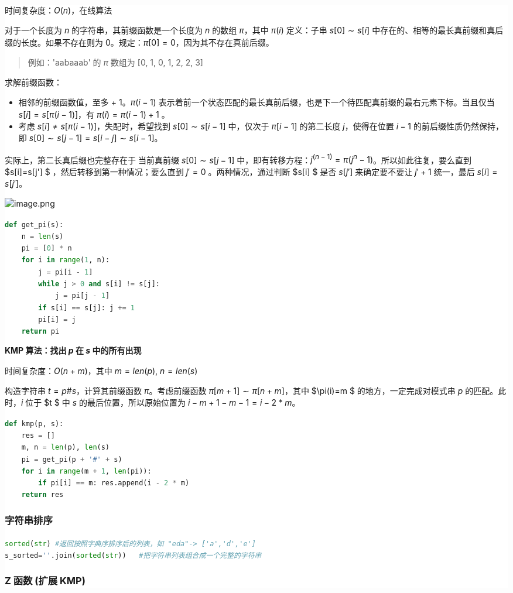 时间复杂度：$O(n)$，在线算法

对于一个长度为 $n$ 的字符串，其前缀函数是一个长度为 $n$ 的数组 $\pi$，其中 $\pi(i)$ 定义：子串 $s[0] \sim s[i]$ 中存在的、相等的最长真前缀和真后缀的长度。如果不存在则为 0。规定：$\pi[0]=0$，因为其不存在真前后缀。

> 例如：'aabaaab' 的 $\pi$ 数组为 [0, 1, 0, 1, 2, 2, 3]

求解前缀函数：

- 相邻的前缀函数值，至多 + 1。$\pi(i-1)$ 表示着前一个状态匹配的最长真前后缀，也是下一个待匹配真前缀的最右元素下标。当且仅当 $s[i]=s[\pi(i-1)]$，有 $\pi(i) = \pi(i-1)+1$ 。
- 考虑 $s[i] \ne s[\pi(i-1)]$，失配时，希望找到 $s[0] \sim s[i-1]$ 中，仅次于 $\pi[i-1]$ 的第二长度 $j$，使得在位置 $i-1$ 的前后缀性质仍然保持，即  $s[0] \sim s[j-1] = s[i-j] \sim s[i-1]$。

实际上，第二长真后缀也完整存在于 当前真前缀 $s[0] \sim s[j-1]$ 中，即有转移方程：$j^{(n-1)}=\pi(j^n-1)$。所以如此往复，要么直到 $s[i]=s[j'] $ ，然后转移到第一种情况；要么直到 $j'=0$ 。两种情况，通过判断 $s[i] $ 是否 $s[j']$ 来确定要不要让 $j'+1$ 统一，最后 $s[i]=s[j']$。

![image.png](https://cdn.dwj601.cn/images/20250302102055650.png)

```python
def get_pi(s):
    n = len(s)
    pi = [0] * n
    for i in range(1, n):
        j = pi[i - 1] 
        while j > 0 and s[i] != s[j]:
            j = pi[j - 1]
        if s[i] == s[j]: j += 1
        pi[i] = j
    return pi
```

**KMP 算法：找出 $p$ 在 $s$ 中的所有出现**

时间复杂度：$O(n+m)$，其中 $m=len(p),~n=len(s)$

构造字符串 $t=p\#s$，计算其前缀函数 $\pi$。考虑前缀函数 $\pi[m+1]\sim \pi[n+m]$，其中 $\pi(i)=m $ 的地方，一定完成对模式串 $p$ 的匹配。此时，$i$ 位于 $t $  中 $s$ 的最后位置，所以原始位置为 $i-m+1-m-1 = i - 2 * m$。

```python
def kmp(p, s):
    res = []
    m, n = len(p), len(s)
    pi = get_pi(p + '#' + s)
    for i in range(m + 1, len(pi)):
        if pi[i] == m: res.append(i - 2 * m)
    return res
```

### 字符串排序

```python
sorted(str) #返回按照字典序排序后的列表，如 "eda"-> ['a','d','e']
s_sorted=''.join(sorted(str))	#把字符串列表组合成一个完整的字符串
```

### Z 函数 (扩展 KMP)
